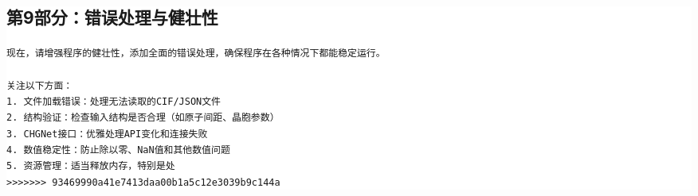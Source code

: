 ## 第9部分：错误处理与健壮性

```
现在，请增强程序的健壮性，添加全面的错误处理，确保程序在各种情况下都能稳定运行。

关注以下方面：
1. 文件加载错误：处理无法读取的CIF/JSON文件
2. 结构验证：检查输入结构是否合理（如原子间距、晶胞参数）
3. CHGNet接口：优雅处理API变化和连接失败
4. 数值稳定性：防止除以零、NaN值和其他数值问题
5. 资源管理：适当释放内存，特别是处
>>>>>>> 93469990a41e7413daa00b1a5c12e3039b9c144a
